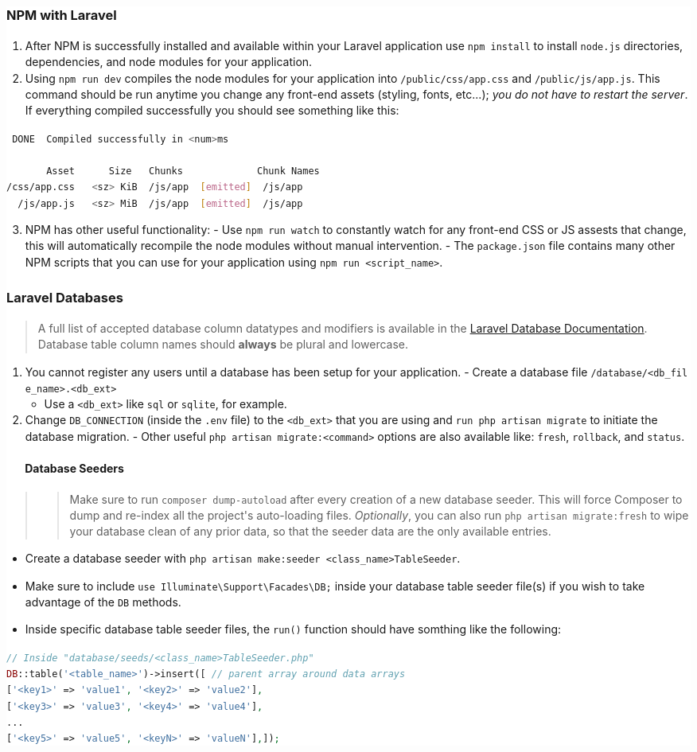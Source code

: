 
### NPM with Laravel
1. After NPM is successfully installed and available within your Laravel application use `npm install` to install `node.js` directories, dependencies, and node modules for your application.
2. Using `npm run dev` compiles the node modules for your application into `/public/css/app.css` and `/public/js/app.js`. This command should be run anytime you change any front-end assets (styling, fonts, etc...); *you do not have to restart the server*. If everything compiled successfully you should see something like this:
```bash
 DONE  Compiled successfully in <num>ms

       Asset      Size   Chunks             Chunk Names
/css/app.css   <sz> KiB  /js/app  [emitted]  /js/app
  /js/app.js   <sz> MiB  /js/app  [emitted]  /js/app
```

  3. NPM has other useful functionality:
    - Use `npm run watch` to constantly watch for any front-end CSS or JS assests that change, this will automatically recompile the node modules without manual intervention.
    - The `package.json` file contains many other NPM scripts that you can use for your application using `npm run <script_name>`.


### Laravel Databases
> A full list of accepted database column datatypes and modifiers is available in the [Laravel Database Documentation](https://laravel.com/docs/5.7/migrations#columns).
> Database table column names should **always** be plural and lowercase.

  1. You cannot register any users until a database has been setup for your application.
    - Create a database file `/database/<db_file_name>.<db_ext>`
      - Use a `<db_ext>` like `sql` or `sqlite`, for example.
  2. Change `DB_CONNECTION` (inside the `.env` file) to the `<db_ext>` that you are using and `run php artisan migrate` to initiate the database migration.
    - Other useful `php artisan migrate:<command>` options are also available like: `fresh`, `rollback`, and `status`.

#### &nbsp;&nbsp;&nbsp;&nbsp;&nbsp;&nbsp; Database Seeders

>> Make sure to run `composer dump-autoload` after every creation of a new database seeder.
This will force Composer to dump and re-index all the project's auto-loading files. *Optionally*, you can also run `php artisan migrate:fresh` to wipe your database clean of any prior data, so that the seeder data are the only available entries.

  - Create a database seeder with `php artisan make:seeder <class_name>TableSeeder`.

  - Make sure to include `use Illuminate\Support\Facades\DB;` inside your database table seeder file(s) if you wish to take advantage of the `DB` methods.

  - Inside specific database table seeder files, the `run()` function should have somthing like the following:
```php
// Inside "database/seeds/<class_name>TableSeeder.php"
DB::table('<table_name>')->insert([ // parent array around data arrays
['<key1>' => 'value1', '<key2>' => 'value2'],
['<key3>' => 'value3', '<key4>' => 'value4'],
...
['<key5>' => 'value5', '<keyN>' => 'valueN'],]);
```
